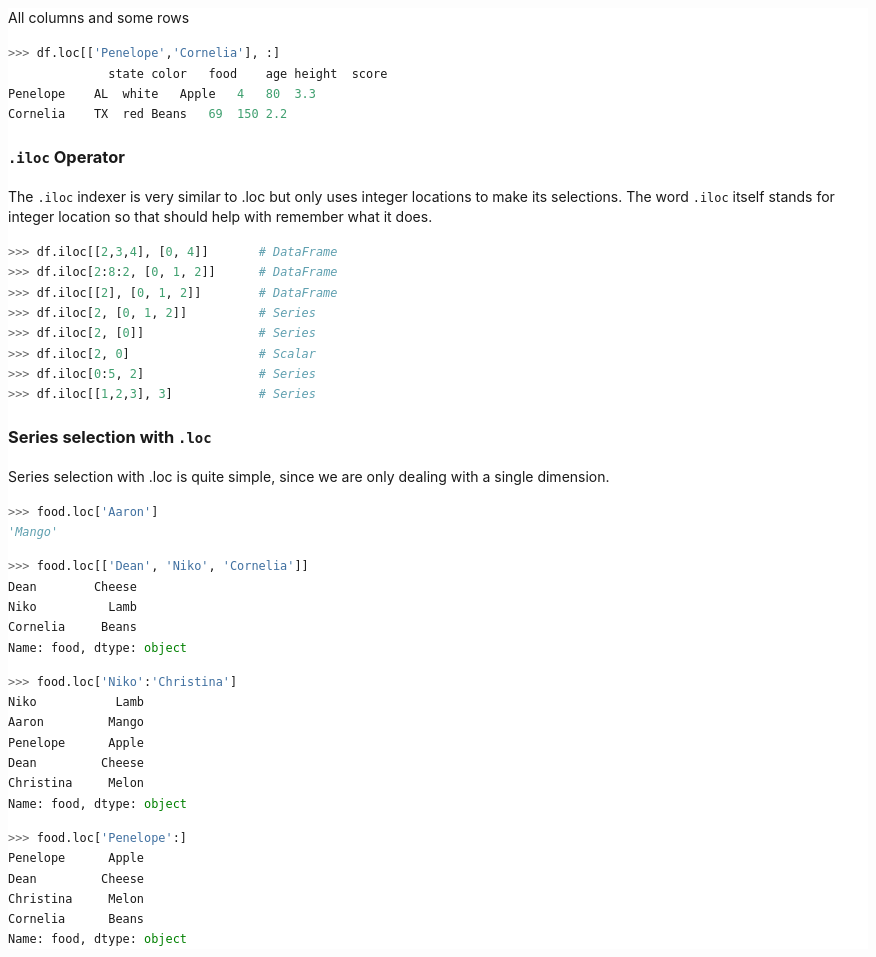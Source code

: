 All columns and some rows
```python
>>> df.loc[['Penelope','Cornelia'], :]
              state	color	food	age	height	score
Penelope	AL	white	Apple	4	80	3.3
Cornelia	TX	red	Beans	69	150	2.2
```

### `.iloc` Operator
The `.iloc` indexer is very similar to .loc but only uses integer locations to make its selections. The word `.iloc` itself stands for integer location so that should help with remember what it does.

```python
>>> df.iloc[[2,3,4], [0, 4]]       # DataFrame
>>> df.iloc[2:8:2, [0, 1, 2]]      # DataFrame
>>> df.iloc[[2], [0, 1, 2]]        # DataFrame
>>> df.iloc[2, [0, 1, 2]]          # Series
>>> df.iloc[2, [0]]                # Series
>>> df.iloc[2, 0]                  # Scalar
>>> df.iloc[0:5, 2]                # Series
>>> df.iloc[[1,2,3], 3]            # Series
```

### Series selection with `.loc`
Series selection with .loc is quite simple, since we are only dealing with a single dimension.

```python
>>> food.loc['Aaron']
'Mango'
```

```python
>>> food.loc[['Dean', 'Niko', 'Cornelia']]
Dean        Cheese
Niko          Lamb
Cornelia     Beans
Name: food, dtype: object
```

```python
>>> food.loc['Niko':'Christina']
Niko           Lamb
Aaron         Mango
Penelope      Apple
Dean         Cheese
Christina     Melon
Name: food, dtype: object
```

```python
>>> food.loc['Penelope':]
Penelope      Apple
Dean         Cheese
Christina     Melon
Cornelia      Beans
Name: food, dtype: object
```
